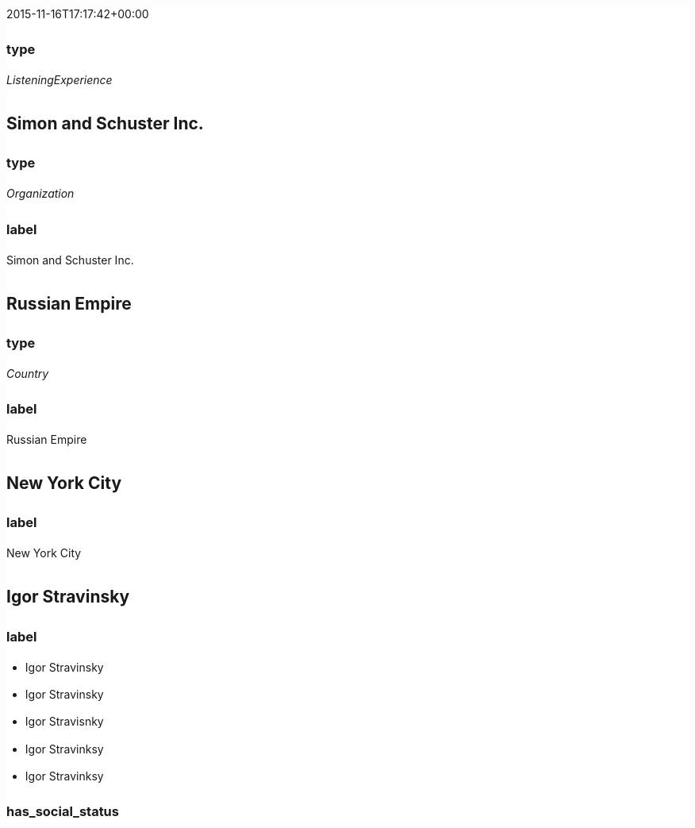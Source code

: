 2015-11-16T17:17:42+00:00

### type


*ListeningExperience*

## Simon and Schuster Inc.

### type


*Organization*

### label


Simon and Schuster Inc.

## Russian Empire

### type


*Country*

### label


Russian Empire

## New York City

### label


New York City

## Igor Stravinsky

### label

 - Igor Stravinsky

 - Igor Stravinsky

 - Igor Stravisnky

 - Igor Stravinksy

 - Igor Stravinksy

### has_social_status

